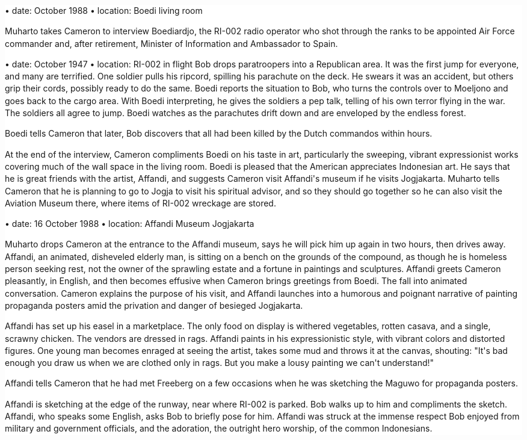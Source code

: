 • date: October 1988 • location: Boedi living room

Muharto takes Cameron to interview Boediardjo, the RI-002 radio operator
who shot through the ranks to be appointed Air Force commander and,
after retirement, Minister of Information and Ambassador to Spain.

• date: October 1947 • location: RI-002 in flight Bob drops paratroopers
into a Republican area. It was the first jump for everyone, and many are
terrified. One soldier pulls his ripcord, spilling his parachute on the
deck. He swears it was an accident, but others grip their cords,
possibly ready to do the same. Boedi reports the situation to Bob, who
turns the controls over to Moeljono and goes back to the cargo area.
With Boedi interpreting, he gives the soldiers a pep talk, telling of
his own terror flying in the war. The soldiers all agree to jump. Boedi
watches as the parachutes drift down and are enveloped by the endless
forest.

Boedi tells Cameron that later, Bob discovers that all had been killed
by the Dutch commandos within hours.

At the end of the interview, Cameron compliments Boedi on his taste in
art, particularly the sweeping, vibrant expressionist works covering
much of the wall space in the living room. Boedi is pleased that the
American appreciates Indonesian art. He says that he is great friends
with the artist, Affandi, and suggests Cameron visit Affandi's museum if
he visits Jogjakarta. Muharto tells Cameron that he is planning to go to
Jogja to visit his spiritual advisor, and so they should go together so
he can also visit the Aviation Museum there, where items of RI-002
wreckage are stored.

• date: 16 October 1988 • location: Affandi Museum Jogjakarta

Muharto drops Cameron at the entrance to the Affandi museum, says he
will pick him up again in two hours, then drives away. Affandi, an
animated, disheveled elderly man, is sitting on a bench on the grounds
of the compound, as though he is homeless person seeking rest, not the
owner of the sprawling estate and a fortune in paintings and sculptures.
Affandi greets Cameron pleasantly, in English, and then becomes effusive
when Cameron brings greetings from Boedi. The fall into animated
conversation. Cameron explains the purpose of his visit, and Affandi
launches into a humorous and poignant narrative of painting propaganda
posters amid the privation and danger of besieged Jogjakarta.

Affandi has set up his easel in a marketplace. The only food on display
is withered vegetables, rotten casava, and a single, scrawny chicken.
The vendors are dressed in rags. Affandi paints in his expressionistic
style, with vibrant colors and distorted figures. One young man becomes
enraged at seeing the artist, takes some mud and throws it at the
canvas, shouting: "It's bad enough you draw us when we are clothed only
in rags. But you make a lousy painting we can't understand!"

Affandi tells Cameron that he had met Freeberg on a few occasions when
he was sketching the Maguwo for propaganda posters.

Affandi is sketching at the edge of the runway, near where RI-002 is
parked. Bob walks up to him and compliments the sketch. Affandi, who
speaks some English, asks Bob to briefly pose for him. Affandi was
struck at the immense respect Bob enjoyed from military and government
officials, and the adoration, the outright hero worship, of the common
Indonesians.
